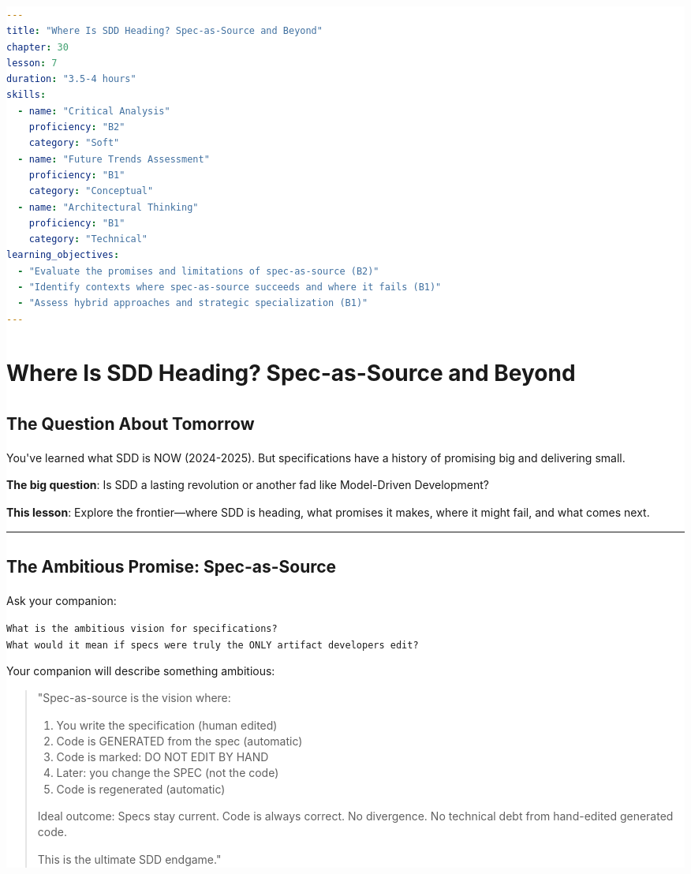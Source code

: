 ```yaml
---
title: "Where Is SDD Heading? Spec-as-Source and Beyond"
chapter: 30
lesson: 7
duration: "3.5-4 hours"
skills:
  - name: "Critical Analysis"
    proficiency: "B2"
    category: "Soft"
  - name: "Future Trends Assessment"
    proficiency: "B1"
    category: "Conceptual"
  - name: "Architectural Thinking"
    proficiency: "B1"
    category: "Technical"
learning_objectives:
  - "Evaluate the promises and limitations of spec-as-source (B2)"
  - "Identify contexts where spec-as-source succeeds and where it fails (B1)"
  - "Assess hybrid approaches and strategic specialization (B1)"
---
```


# Where Is SDD Heading? Spec-as-Source and Beyond

## The Question About Tomorrow

You've learned what SDD is NOW (2024-2025). But specifications have a history of promising big and delivering small.

**The big question**: Is SDD a lasting revolution or another fad like Model-Driven Development?

**This lesson**: Explore the frontier—where SDD is heading, what promises it makes, where it might fail, and what comes next.

---

## The Ambitious Promise: Spec-as-Source

Ask your companion:

```
What is the ambitious vision for specifications?
What would it mean if specs were truly the ONLY artifact developers edit?
```

Your companion will describe something ambitious:

> "Spec-as-source is the vision where:
>
> 1. You write the specification (human edited)
> 2. Code is GENERATED from the spec (automatic)
> 3. Code is marked: DO NOT EDIT BY HAND
> 4. Later: you change the SPEC (not the code)
> 5. Code is regenerated (automatic)
>
> Ideal outcome: Specs stay current. Code is always correct. No divergence.
> No technical debt from hand-edited generated code.
>
> This is the ultimate SDD endgame."
